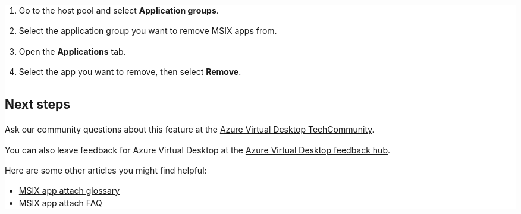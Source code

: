 1. Go to the host pool and select **Application groups**.

2. Select the application group you want to remove MSIX apps from.

3. Open the **Applications** tab.

4. Select the app you want to remove, then select **Remove**.

## Next steps

Ask our community questions about this feature at the [Azure Virtual Desktop TechCommunity](https://techcommunity.microsoft.com/t5/Windows-Virtual-Desktop/bd-p/WindowsVirtualDesktop).

You can also leave feedback for Azure Virtual Desktop at the [Azure Virtual Desktop feedback hub](https://support.microsoft.com/help/4021566/windows-10-send-feedback-to-microsoft-with-feedback-hub-app).

Here are some other articles you might find helpful:

- [MSIX app attach glossary](app-attach-glossary.md)
- [MSIX app attach FAQ](app-attach-faq.md)
